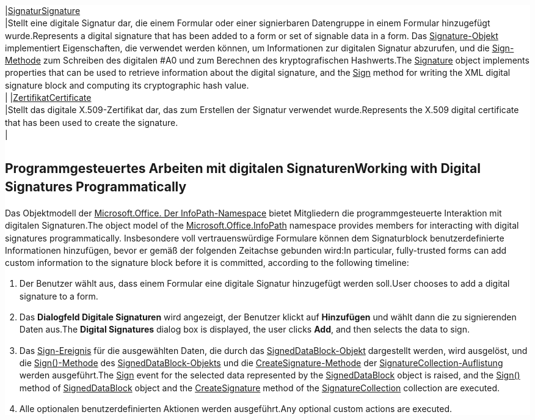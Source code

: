 |[<span data-ttu-id="ece38-159">Signatur</span><span class="sxs-lookup"><span data-stu-id="ece38-159">Signature</span></span>](https://msdn.microsoft.com/library/Microsoft.Office.InfoPath.Signature.aspx) <br/> |<span data-ttu-id="ece38-160">Stellt eine digitale Signatur dar, die einem Formular oder einer signierbaren Datengruppe in einem Formular hinzugefügt wurde.</span><span class="sxs-lookup"><span data-stu-id="ece38-160">Represents a digital signature that has been added to a form or set of signable data in a form.</span></span> <span data-ttu-id="ece38-161">Das [Signature-Objekt](https://msdn.microsoft.com/library/Microsoft.Office.InfoPath.Signature.aspx) implementiert Eigenschaften, die verwendet werden können, um Informationen zur digitalen Signatur abzurufen, und die [Sign-Methode](https://msdn.microsoft.com/library/Microsoft.Office.InfoPath.Signature.Sign.aspx) zum Schreiben des digitalen #A0 und zum Berechnen des kryptografischen Hashwerts.</span><span class="sxs-lookup"><span data-stu-id="ece38-161">The [Signature](https://msdn.microsoft.com/library/Microsoft.Office.InfoPath.Signature.aspx) object implements properties that can be used to retrieve information about the digital signature, and the [Sign](https://msdn.microsoft.com/library/Microsoft.Office.InfoPath.Signature.Sign.aspx) method for writing the XML digital signature block and computing its cryptographic hash value.</span></span>  <br/> |
|[<span data-ttu-id="ece38-162">Zertifikat</span><span class="sxs-lookup"><span data-stu-id="ece38-162">Certificate</span></span>](https://msdn.microsoft.com/library/Microsoft.Office.InfoPath.Certificate.aspx) <br/> |<span data-ttu-id="ece38-163">Stellt das digitale X.509-Zertifikat dar, das zum Erstellen der Signatur verwendet wurde.</span><span class="sxs-lookup"><span data-stu-id="ece38-163">Represents the X.509 digital certificate that has been used to create the signature.</span></span>  <br/> |
   
## <a name="working-with-digital-signatures-programmatically"></a><span data-ttu-id="ece38-164">Programmgesteuertes Arbeiten mit digitalen Signaturen</span><span class="sxs-lookup"><span data-stu-id="ece38-164">Working with Digital Signatures Programmatically</span></span>

<span data-ttu-id="ece38-165">Das Objektmodell der [Microsoft.Office. Der InfoPath-Namespace](https://msdn.microsoft.com/library/Microsoft.Office.InfoPath.aspx) bietet Mitgliedern die programmgesteuerte Interaktion mit digitalen Signaturen.</span><span class="sxs-lookup"><span data-stu-id="ece38-165">The object model of the [Microsoft.Office.InfoPath](https://msdn.microsoft.com/library/Microsoft.Office.InfoPath.aspx) namespace provides members for interacting with digital signatures programmatically.</span></span> <span data-ttu-id="ece38-166">Insbesondere voll vertrauenswürdige Formulare können dem Signaturblock benutzerdefinierte Informationen hinzufügen, bevor er gemäß der folgenden Zeitachse gebunden wird:</span><span class="sxs-lookup"><span data-stu-id="ece38-166">In particular, fully-trusted forms can add custom information to the signature block before it is committed, according to the following timeline:</span></span> 
  
1. <span data-ttu-id="ece38-167">Der Benutzer wählt aus, dass einem Formular eine digitale Signatur hinzugefügt werden soll.</span><span class="sxs-lookup"><span data-stu-id="ece38-167">User chooses to add a digital signature to a form.</span></span>
    
2. <span data-ttu-id="ece38-168">Das **Dialogfeld Digitale Signaturen** wird angezeigt, der Benutzer klickt auf **Hinzufügen** und wählt dann die zu signierenden Daten aus.</span><span class="sxs-lookup"><span data-stu-id="ece38-168">The **Digital Signatures** dialog box is displayed, the user clicks **Add**, and then selects the data to sign.</span></span>
    
3. <span data-ttu-id="ece38-169">Das [Sign-Ereignis](https://msdn.microsoft.com/library/Microsoft.Office.InfoPath.FormEvents.Sign.aspx) für die ausgewählten Daten, die durch das [SignedDataBlock-Objekt](https://msdn.microsoft.com/library/Microsoft.Office.InfoPath.SignedDataBlock.aspx) dargestellt werden, wird ausgelöst, und die [Sign()-Methode](https://msdn.microsoft.com/library/Microsoft.Office.InfoPath.SignedDataBlock.Sign.aspx) des [SignedDataBlock-Objekts](https://msdn.microsoft.com/library/Microsoft.Office.InfoPath.SignedDataBlock.aspx) und die [CreateSignature-Methode](https://msdn.microsoft.com/library/Microsoft.Office.InfoPath.SignatureCollection.CreateSignature.aspx) der [SignatureCollection-Auflistung](https://msdn.microsoft.com/library/Microsoft.Office.InfoPath.SignatureCollection.aspx) werden ausgeführt.</span><span class="sxs-lookup"><span data-stu-id="ece38-169">The [Sign](https://msdn.microsoft.com/library/Microsoft.Office.InfoPath.FormEvents.Sign.aspx) event for the selected data represented by the [SignedDataBlock](https://msdn.microsoft.com/library/Microsoft.Office.InfoPath.SignedDataBlock.aspx) object is raised, and the [Sign()](https://msdn.microsoft.com/library/Microsoft.Office.InfoPath.SignedDataBlock.Sign.aspx) method of [SignedDataBlock](https://msdn.microsoft.com/library/Microsoft.Office.InfoPath.SignedDataBlock.aspx) object and the [CreateSignature](https://msdn.microsoft.com/library/Microsoft.Office.InfoPath.SignatureCollection.CreateSignature.aspx) method of the [SignatureCollection](https://msdn.microsoft.com/library/Microsoft.Office.InfoPath.SignatureCollection.aspx) collection are executed.</span></span> 
    
4. <span data-ttu-id="ece38-170">Alle optionalen benutzerdefinierten Aktionen werden ausgeführt.</span><span class="sxs-lookup"><span data-stu-id="ece38-170">Any optional custom actions are executed.</span></span>
    